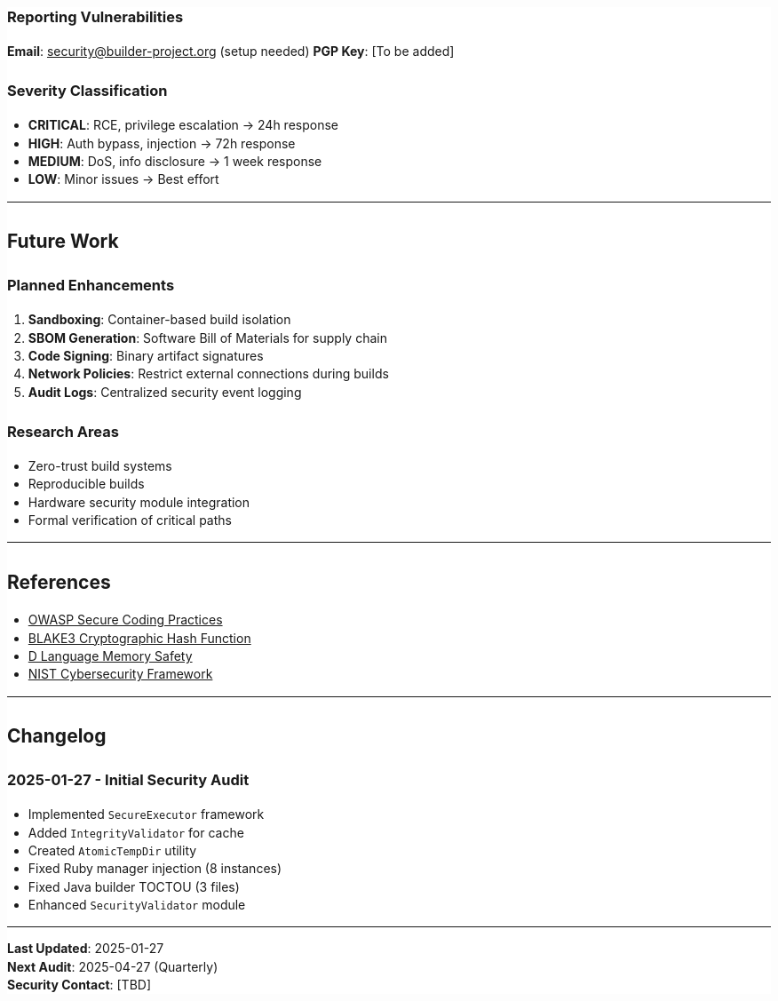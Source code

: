 ### Reporting Vulnerabilities

**Email**: security@builder-project.org (setup needed)
**PGP Key**: [To be added]

### Severity Classification

- **CRITICAL**: RCE, privilege escalation → 24h response
- **HIGH**: Auth bypass, injection → 72h response
- **MEDIUM**: DoS, info disclosure → 1 week response
- **LOW**: Minor issues → Best effort

---

## Future Work

### Planned Enhancements

1. **Sandboxing**: Container-based build isolation
2. **SBOM Generation**: Software Bill of Materials for supply chain
3. **Code Signing**: Binary artifact signatures
4. **Network Policies**: Restrict external connections during builds
5. **Audit Logs**: Centralized security event logging

### Research Areas

- Zero-trust build systems
- Reproducible builds
- Hardware security module integration
- Formal verification of critical paths

---

## References

- [OWASP Secure Coding Practices](https://owasp.org/www-project-secure-coding-practices-quick-reference-guide/)
- [BLAKE3 Cryptographic Hash Function](https://github.com/BLAKE3-team/BLAKE3)
- [D Language Memory Safety](https://dlang.org/spec/memory-safe-d.html)
- [NIST Cybersecurity Framework](https://www.nist.gov/cyberframework)

---

## Changelog

### 2025-01-27 - Initial Security Audit
- Implemented `SecureExecutor` framework
- Added `IntegrityValidator` for cache
- Created `AtomicTempDir` utility
- Fixed Ruby manager injection (8 instances)
- Fixed Java builder TOCTOU (3 files)
- Enhanced `SecurityValidator` module

---

**Last Updated**: 2025-01-27  
**Next Audit**: 2025-04-27 (Quarterly)  
**Security Contact**: [TBD]

